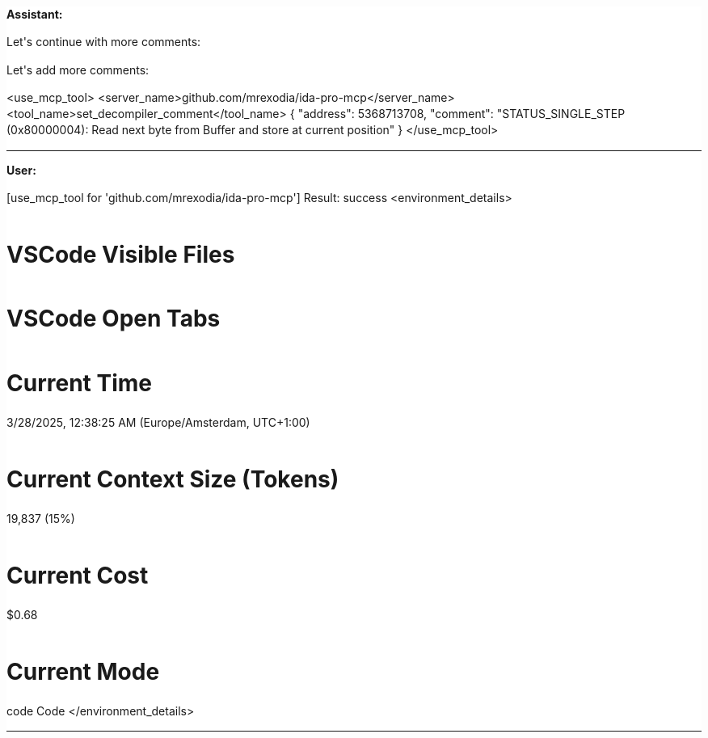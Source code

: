 **Assistant:**

<thinking>
Let's continue with more comments:
</thinking>

Let's add more comments:

<use_mcp_tool>
<server_name>github.com/mrexodia/ida-pro-mcp</server_name>
<tool_name>set_decompiler_comment</tool_name>
<arguments>
{
  "address": 5368713708,
  "comment": "STATUS_SINGLE_STEP (0x80000004): Read next byte from Buffer and store at current position"
}
</arguments>
</use_mcp_tool>

---

**User:**

[use_mcp_tool for 'github.com/mrexodia/ida-pro-mcp'] Result:
success
<environment_details>
# VSCode Visible Files


# VSCode Open Tabs


# Current Time
3/28/2025, 12:38:25 AM (Europe/Amsterdam, UTC+1:00)

# Current Context Size (Tokens)
19,837 (15%)

# Current Cost
$0.68

# Current Mode
<slug>code</slug>
<name>Code</name>
</environment_details>

---
